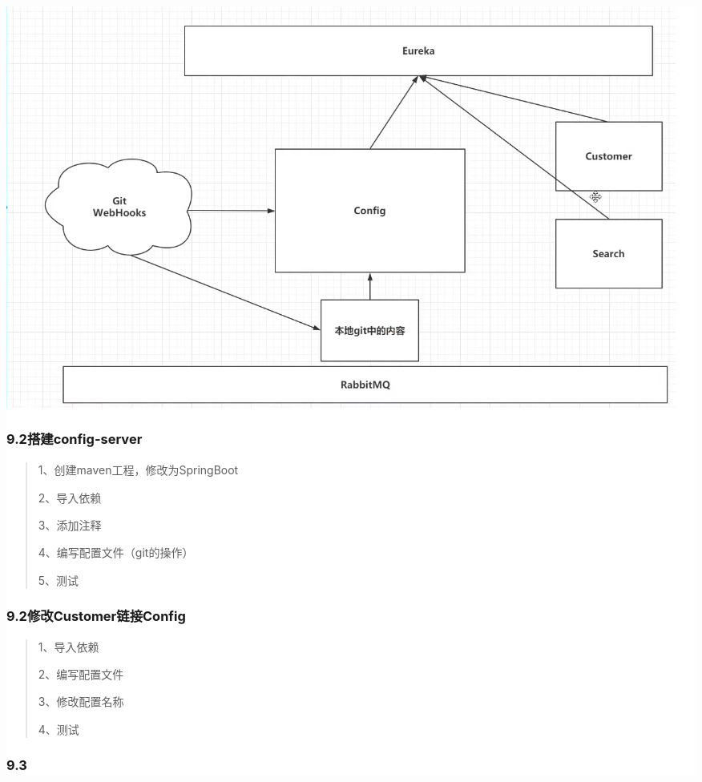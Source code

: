 ![image-20200702111201817](SpringCloud入门手册.assets/image-20200702111201817.png)

### 9.2搭建config-server

> 1、创建maven工程，修改为SpringBoot
>
> 2、导入依赖
>
> 3、添加注释
>
> 4、编写配置文件（git的操作）
>
> 5、测试

### 9.2修改Customer链接Config

> 1、导入依赖
>
> 2、编写配置文件
>
> 3、修改配置名称
>
> 4、测试

### 9.3
